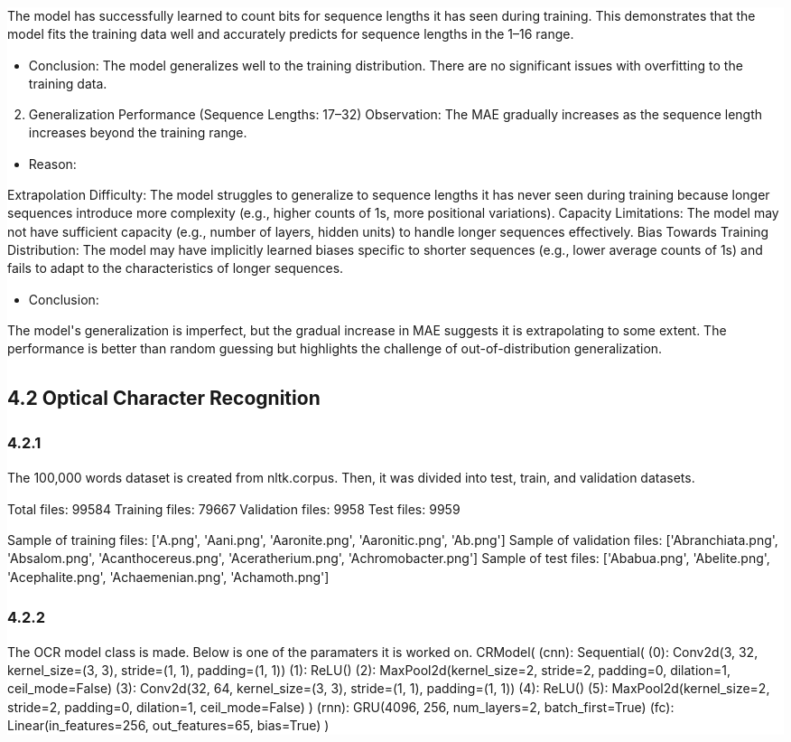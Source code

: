  The model has successfully learned to count bits for sequence lengths it has seen during training.
This demonstrates that the model fits the training data well and accurately predicts for sequence lengths in the 1–16 range.

- Conclusion:
The model generalizes well to the training distribution.
There are no significant issues with overfitting to the training data.




2. Generalization Performance (Sequence Lengths: 17–32)
Observation: The MAE gradually increases as the sequence length increases beyond the training range.

- Reason:

Extrapolation Difficulty: The model struggles to generalize to sequence lengths it has never seen during training because longer sequences introduce more complexity (e.g., higher counts of 1s, more positional variations).
Capacity Limitations: The model may not have sufficient capacity (e.g., number of layers, hidden units) to handle longer sequences effectively.
Bias Towards Training Distribution: The model may have implicitly learned biases specific to shorter sequences (e.g., lower average counts of 1s) and fails to adapt to the characteristics of longer sequences.
- Conclusion:

The model's generalization is imperfect, but the gradual increase in MAE suggests it is extrapolating to some extent.
The performance is better than random guessing but highlights the challenge of out-of-distribution generalization.


## 4.2 Optical Character Recognition


### 4.2.1

The 100,000 words dataset is created from nltk.corpus. Then, it was divided into test, train, and validation datasets.

Total files: 99584
Training files: 79667
Validation files: 9958
Test files: 9959

Sample of training files: ['A.png', 'Aani.png', 'Aaronite.png', 'Aaronitic.png', 'Ab.png']
Sample of validation files: ['Abranchiata.png', 'Absalom.png', 'Acanthocereus.png', 'Aceratherium.png', 'Achromobacter.png']
Sample of test files: ['Ababua.png', 'Abelite.png', 'Acephalite.png', 'Achaemenian.png', 'Achamoth.png']


### 4.2.2

The OCR model class is made. Below is one of the paramaters it is worked on.
CRModel(
  (cnn): Sequential(
    (0): Conv2d(3, 32, kernel_size=(3, 3), stride=(1, 1), padding=(1, 1))
    (1): ReLU()
    (2): MaxPool2d(kernel_size=2, stride=2, padding=0, dilation=1, ceil_mode=False)
    (3): Conv2d(32, 64, kernel_size=(3, 3), stride=(1, 1), padding=(1, 1))
    (4): ReLU()
    (5): MaxPool2d(kernel_size=2, stride=2, padding=0, dilation=1, ceil_mode=False)
  )
  (rnn): GRU(4096, 256, num_layers=2, batch_first=True)
  (fc): Linear(in_features=256, out_features=65, bias=True)
)
